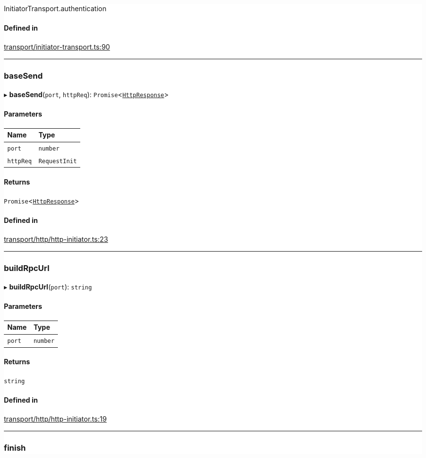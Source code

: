 InitiatorTransport.authentication

#### Defined in

[transport/initiator-transport.ts:90](https://gitlab.com/i3-market/code/wp3/t3.2/i3m-wallet-monorepo/-/blob/9f0c02f/packages/wallet-protocol/src/ts/transport/initiator-transport.ts#L90)

___

### baseSend

▸ **baseSend**(`port`, `httpReq`): `Promise`<[`HttpResponse`](../interfaces/HttpResponse.md)\>

#### Parameters

| Name | Type |
| :------ | :------ |
| `port` | `number` |
| `httpReq` | `RequestInit` |

#### Returns

`Promise`<[`HttpResponse`](../interfaces/HttpResponse.md)\>

#### Defined in

[transport/http/http-initiator.ts:23](https://gitlab.com/i3-market/code/wp3/t3.2/i3m-wallet-monorepo/-/blob/9f0c02f/packages/wallet-protocol/src/ts/transport/http/http-initiator.ts#L23)

___

### buildRpcUrl

▸ **buildRpcUrl**(`port`): `string`

#### Parameters

| Name | Type |
| :------ | :------ |
| `port` | `number` |

#### Returns

`string`

#### Defined in

[transport/http/http-initiator.ts:19](https://gitlab.com/i3-market/code/wp3/t3.2/i3m-wallet-monorepo/-/blob/9f0c02f/packages/wallet-protocol/src/ts/transport/http/http-initiator.ts#L19)

___

### finish
